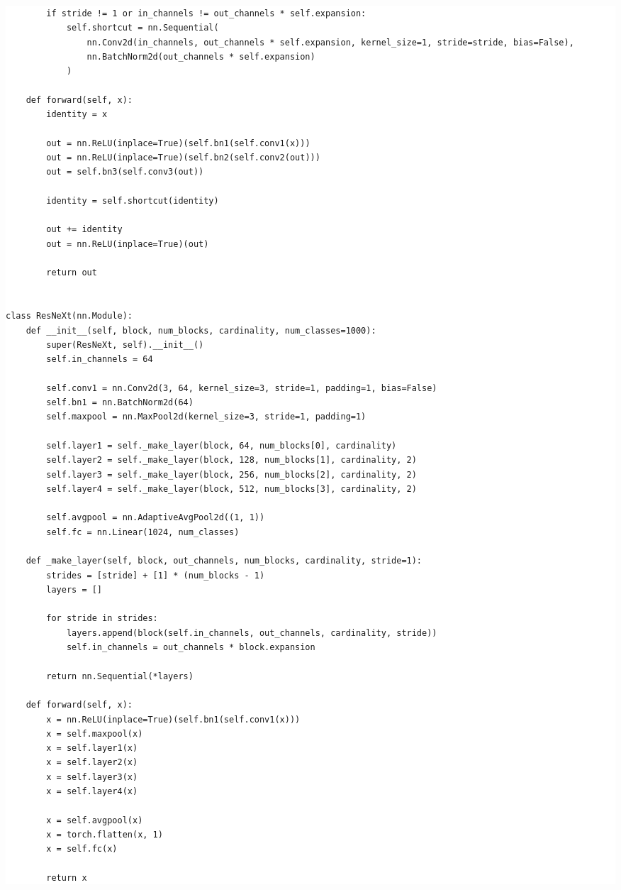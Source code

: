 ```
        if stride != 1 or in_channels != out_channels * self.expansion:
            self.shortcut = nn.Sequential(
                nn.Conv2d(in_channels, out_channels * self.expansion, kernel_size=1, stride=stride, bias=False),
                nn.BatchNorm2d(out_channels * self.expansion)
            )

    def forward(self, x):
        identity = x

        out = nn.ReLU(inplace=True)(self.bn1(self.conv1(x)))
        out = nn.ReLU(inplace=True)(self.bn2(self.conv2(out)))
        out = self.bn3(self.conv3(out))

        identity = self.shortcut(identity)

        out += identity
        out = nn.ReLU(inplace=True)(out)

        return out


class ResNeXt(nn.Module):
    def __init__(self, block, num_blocks, cardinality, num_classes=1000):
        super(ResNeXt, self).__init__()
        self.in_channels = 64

        self.conv1 = nn.Conv2d(3, 64, kernel_size=3, stride=1, padding=1, bias=False) 
        self.bn1 = nn.BatchNorm2d(64) 
        self.maxpool = nn.MaxPool2d(kernel_size=3, stride=1, padding=1) 

        self.layer1 = self._make_layer(block, 64, num_blocks[0], cardinality)
        self.layer2 = self._make_layer(block, 128, num_blocks[1], cardinality, 2)
        self.layer3 = self._make_layer(block, 256, num_blocks[2], cardinality, 2)
        self.layer4 = self._make_layer(block, 512, num_blocks[3], cardinality, 2)

        self.avgpool = nn.AdaptiveAvgPool2d((1, 1))
        self.fc = nn.Linear(1024, num_classes)

    def _make_layer(self, block, out_channels, num_blocks, cardinality, stride=1):
        strides = [stride] + [1] * (num_blocks - 1)
        layers = []

        for stride in strides:
            layers.append(block(self.in_channels, out_channels, cardinality, stride))
            self.in_channels = out_channels * block.expansion

        return nn.Sequential(*layers)

    def forward(self, x):
        x = nn.ReLU(inplace=True)(self.bn1(self.conv1(x)))
        x = self.maxpool(x) 
        x = self.layer1(x) 
        x = self.layer2(x) 
        x = self.layer3(x) 
        x = self.layer4(x) 

        x = self.avgpool(x) 
        x = torch.flatten(x, 1) 
        x = self.fc(x) 

        return x

```